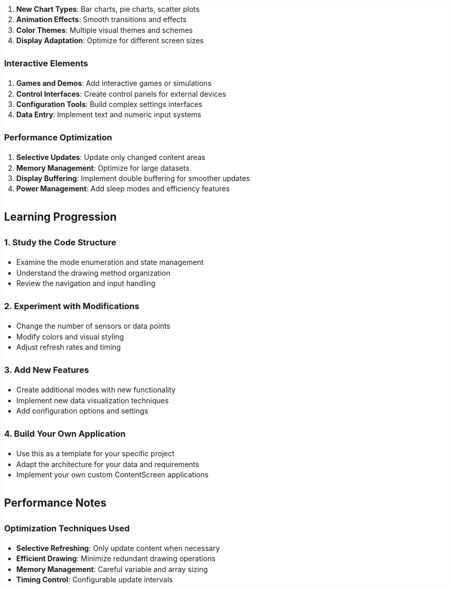1. **New Chart Types**: Bar charts, pie charts, scatter plots
2. **Animation Effects**: Smooth transitions and effects
3. **Color Themes**: Multiple visual themes and schemes
4. **Display Adaptation**: Optimize for different screen sizes

### Interactive Elements

1. **Games and Demos**: Add interactive games or simulations
2. **Control Interfaces**: Create control panels for external devices
3. **Configuration Tools**: Build complex settings interfaces
4. **Data Entry**: Implement text and numeric input systems

### Performance Optimization

1. **Selective Updates**: Update only changed content areas
2. **Memory Management**: Optimize for large datasets
3. **Display Buffering**: Implement double buffering for smoother updates
4. **Power Management**: Add sleep modes and efficiency features

## Learning Progression

### 1. Study the Code Structure

- Examine the mode enumeration and state management
- Understand the drawing method organization
- Review the navigation and input handling

### 2. Experiment with Modifications

- Change the number of sensors or data points
- Modify colors and visual styling
- Adjust refresh rates and timing

### 3. Add New Features

- Create additional modes with new functionality
- Implement new data visualization techniques
- Add configuration options and settings

### 4. Build Your Own Application

- Use this as a template for your specific project
- Adapt the architecture for your data and requirements
- Implement your own custom ContentScreen applications

## Performance Notes

### Optimization Techniques Used

- **Selective Refreshing**: Only update content when necessary
- **Efficient Drawing**: Minimize redundant drawing operations
- **Memory Management**: Careful variable and array sizing
- **Timing Control**: Configurable update intervals
